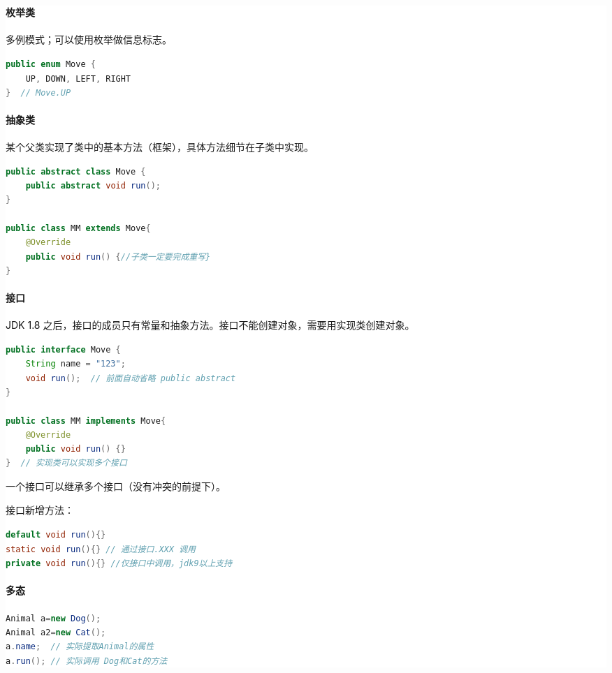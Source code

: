 #### 枚举类

多例模式；可以使用枚举做信息标志。

```java
public enum Move {
    UP, DOWN, LEFT, RIGHT
}  // Move.UP
```

#### 抽象类

某个父类实现了类中的基本方法（框架），具体方法细节在子类中实现。

```java
public abstract class Move {
    public abstract void run();
}

public class MM extends Move{
    @Override
    public void run() {//子类一定要完成重写}
}
```

#### 接口

JDK 1.8 之后，接口的成员只有常量和抽象方法。接口不能创建对象，需要用实现类创建对象。

```java
public interface Move {
    String name = "123";
    void run();  // 前面自动省略 public abstract 
}

public class MM implements Move{
    @Override
    public void run() {}
}  // 实现类可以实现多个接口
```

一个接口可以继承多个接口（没有冲突的前提下）。

接口新增方法：

```java
default void run(){}
static void run(){} // 通过接口.XXX 调用
private void run(){} //仅接口中调用，jdk9以上支持
```

#### 多态

```java
Animal a=new Dog();
Animal a2=new Cat();
a.name;  // 实际提取Animal的属性
a.run(); // 实际调用 Dog和Cat的方法
```
